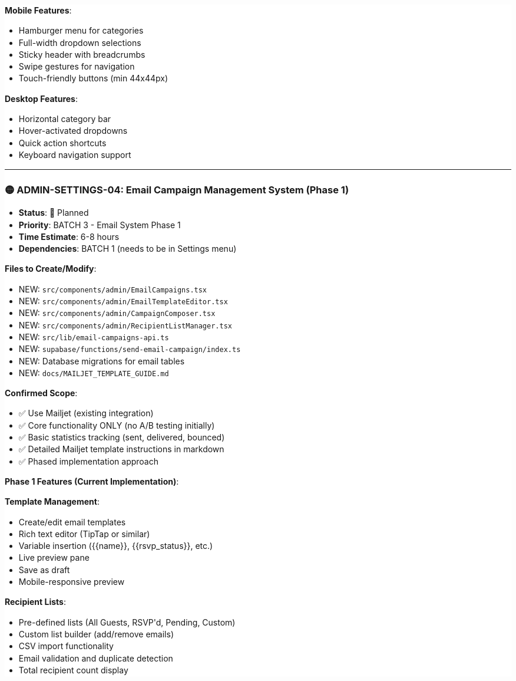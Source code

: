 **Mobile Features**:
- Hamburger menu for categories
- Full-width dropdown selections
- Sticky header with breadcrumbs
- Swipe gestures for navigation
- Touch-friendly buttons (min 44x44px)

**Desktop Features**:
- Horizontal category bar
- Hover-activated dropdowns
- Quick action shortcuts
- Keyboard navigation support

---

### 🟡 ADMIN-SETTINGS-04: Email Campaign Management System (Phase 1)
- **Status**: 🎯 Planned
- **Priority**: BATCH 3 - Email System Phase 1
- **Time Estimate**: 6-8 hours
- **Dependencies**: BATCH 1 (needs to be in Settings menu)

**Files to Create/Modify**:
- NEW: `src/components/admin/EmailCampaigns.tsx`
- NEW: `src/components/admin/EmailTemplateEditor.tsx`
- NEW: `src/components/admin/CampaignComposer.tsx`
- NEW: `src/components/admin/RecipientListManager.tsx`
- NEW: `src/lib/email-campaigns-api.ts`
- NEW: `supabase/functions/send-email-campaign/index.ts`
- NEW: Database migrations for email tables
- NEW: `docs/MAILJET_TEMPLATE_GUIDE.md`

**Confirmed Scope**:
- ✅ Use Mailjet (existing integration)
- ✅ Core functionality ONLY (no A/B testing initially)
- ✅ Basic statistics tracking (sent, delivered, bounced)
- ✅ Detailed Mailjet template instructions in markdown
- ✅ Phased implementation approach

**Phase 1 Features (Current Implementation)**:

**Template Management**:
- Create/edit email templates
- Rich text editor (TipTap or similar)
- Variable insertion ({{name}}, {{rsvp_status}}, etc.)
- Live preview pane
- Save as draft
- Mobile-responsive preview

**Recipient Lists**:
- Pre-defined lists (All Guests, RSVP'd, Pending, Custom)
- Custom list builder (add/remove emails)
- CSV import functionality
- Email validation and duplicate detection
- Total recipient count display
